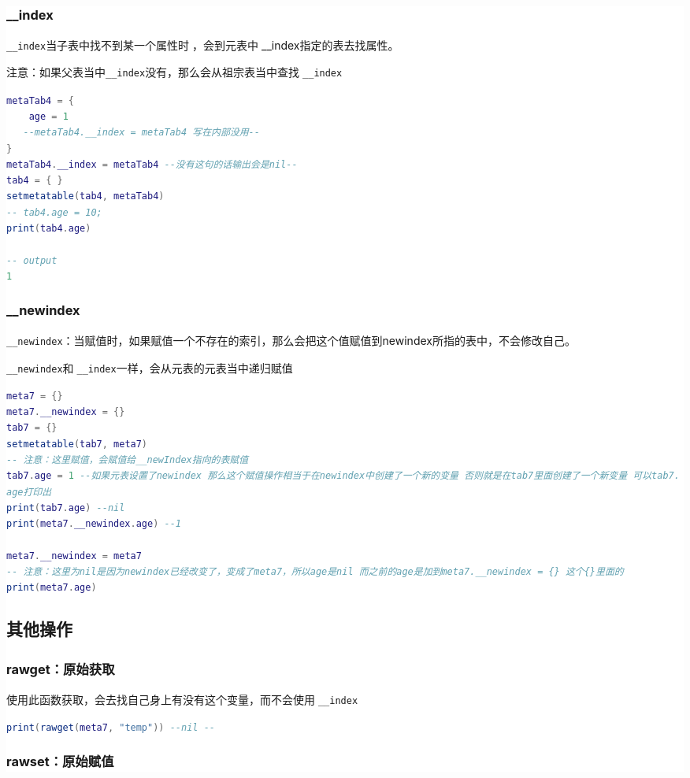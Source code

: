 ### __index

`__index`当子表中找不到某一个属性时 ，会到元表中 __index指定的表去找属性。

注意：如果父表当中`__index`没有，那么会从祖宗表当中查找 `__index`

```lua
metaTab4 = { 
    age = 1 
   --metaTab4.__index = metaTab4 写在内部没用--
}
metaTab4.__index = metaTab4	--没有这句的话输出会是nil--
tab4 = { }
setmetatable(tab4, metaTab4)
-- tab4.age = 10;
print(tab4.age)

-- output
1
```

### __newindex

`__newindex`：当赋值时，如果赋值一个不存在的索引，那么会把这个值赋值到newindex所指的表中，不会修改自己。

`__newindex`和 `__index`一样，会从元表的元表当中递归赋值

```lua
meta7 = {}
meta7.__newindex = {}
tab7 = {}
setmetatable(tab7, meta7)
-- 注意：这里赋值，会赋值给__newIndex指向的表赋值
tab7.age = 1 --如果元表设置了newindex 那么这个赋值操作相当于在newindex中创建了一个新的变量 否则就是在tab7里面创建了一个新变量 可以tab7.age打印出
print(tab7.age)	--nil
print(meta7.__newindex.age) --1

meta7.__newindex = meta7
-- 注意：这里为nil是因为newindex已经改变了，变成了meta7，所以age是nil 而之前的age是加到meta7.__newindex = {} 这个{}里面的
print(meta7.age)
```

## 其他操作

### rawget：原始获取

使用此函数获取，会去找自己身上有没有这个变量，而不会使用 `__index`

```lua
print(rawget(meta7, "temp")) --nil --
```

### rawset：原始赋值
